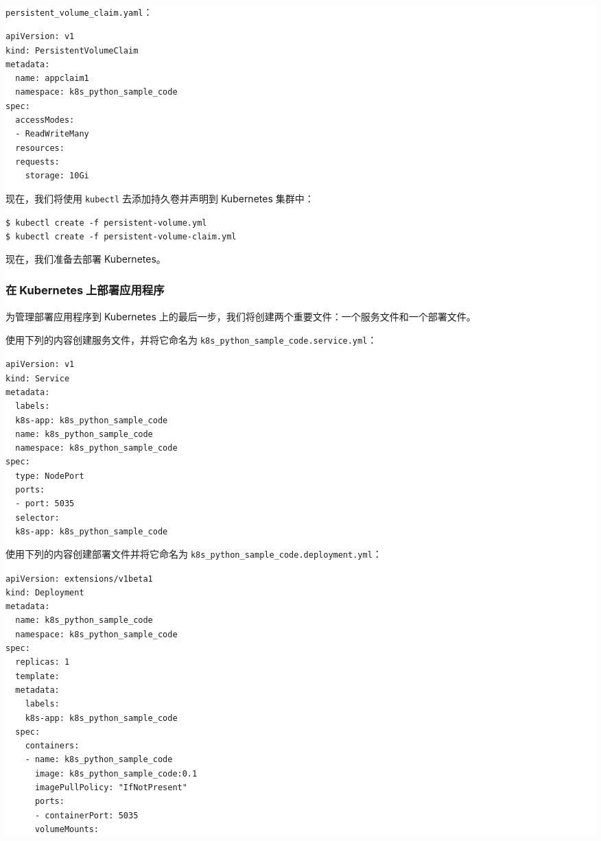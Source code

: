 `persistent_volume_claim.yaml`：

```shell
apiVersion: v1
kind: PersistentVolumeClaim
metadata:
  name: appclaim1
  namespace: k8s_python_sample_code
spec:
  accessModes:
  - ReadWriteMany
  resources:
  requests:
    storage: 10Gi
```

现在，我们将使用 `kubectl` 去添加持久卷并声明到 Kubernetes 集群中：

```shell
$ kubectl create -f persistent-volume.yml
$ kubectl create -f persistent-volume-claim.yml
```

现在，我们准备去部署 Kubernetes。

### 在 Kubernetes 上部署应用程序

为管理部署应用程序到 Kubernetes 上的最后一步，我们将创建两个重要文件：一个服务文件和一个部署文件。

使用下列的内容创建服务文件，并将它命名为 `k8s_python_sample_code.service.yml`：

```shell
apiVersion: v1
kind: Service
metadata:
  labels:
  k8s-app: k8s_python_sample_code
  name: k8s_python_sample_code
  namespace: k8s_python_sample_code
spec:
  type: NodePort
  ports:
  - port: 5035
  selector:
  k8s-app: k8s_python_sample_code
```

使用下列的内容创建部署文件并将它命名为 `k8s_python_sample_code.deployment.yml`：

```shell
apiVersion: extensions/v1beta1
kind: Deployment
metadata:
  name: k8s_python_sample_code
  namespace: k8s_python_sample_code
spec:
  replicas: 1
  template:
  metadata:
    labels:
    k8s-app: k8s_python_sample_code
  spec:
    containers:
    - name: k8s_python_sample_code
      image: k8s_python_sample_code:0.1
      imagePullPolicy: "IfNotPresent"
      ports:
      - containerPort: 5035
      volumeMounts:
```